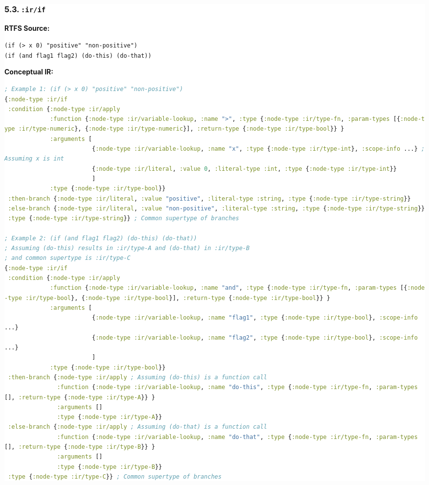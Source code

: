 ### 5.3. `:ir/if`

**RTFS Source:**
```rtfs
(if (> x 0) "positive" "non-positive")
(if (and flag1 flag2) (do-this) (do-that))
```

**Conceptual IR:**
```clojure
; Example 1: (if (> x 0) "positive" "non-positive")
{:node-type :ir/if
 :condition {:node-type :ir/apply
             :function {:node-type :ir/variable-lookup, :name ">", :type {:node-type :ir/type-fn, :param-types [{:node-type :ir/type-numeric}, {:node-type :ir/type-numeric}], :return-type {:node-type :ir/type-bool}} }
             :arguments [
                         {:node-type :ir/variable-lookup, :name "x", :type {:node-type :ir/type-int}, :scope-info ...} ; Assuming x is int
                         {:node-type :ir/literal, :value 0, :literal-type :int, :type {:node-type :ir/type-int}}
                         ]
             :type {:node-type :ir/type-bool}}
 :then-branch {:node-type :ir/literal, :value "positive", :literal-type :string, :type {:node-type :ir/type-string}}
 :else-branch {:node-type :ir/literal, :value "non-positive", :literal-type :string, :type {:node-type :ir/type-string}}
 :type {:node-type :ir/type-string}} ; Common supertype of branches

; Example 2: (if (and flag1 flag2) (do-this) (do-that))
; Assuming (do-this) results in :ir/type-A and (do-that) in :ir/type-B
; and common supertype is :ir/type-C
{:node-type :ir/if
 :condition {:node-type :ir/apply
             :function {:node-type :ir/variable-lookup, :name "and", :type {:node-type :ir/type-fn, :param-types [{:node-type :ir/type-bool}, {:node-type :ir/type-bool}], :return-type {:node-type :ir/type-bool}} }
             :arguments [
                         {:node-type :ir/variable-lookup, :name "flag1", :type {:node-type :ir/type-bool}, :scope-info ...}
                         {:node-type :ir/variable-lookup, :name "flag2", :type {:node-type :ir/type-bool}, :scope-info ...}
                         ]
             :type {:node-type :ir/type-bool}}
 :then-branch {:node-type :ir/apply ; Assuming (do-this) is a function call
               :function {:node-type :ir/variable-lookup, :name "do-this", :type {:node-type :ir/type-fn, :param-types [], :return-type {:node-type :ir/type-A}} }
               :arguments []
               :type {:node-type :ir/type-A}}
 :else-branch {:node-type :ir/apply ; Assuming (do-that) is a function call
               :function {:node-type :ir/variable-lookup, :name "do-that", :type {:node-type :ir/type-fn, :param-types [], :return-type {:node-type :ir/type-B}} }
               :arguments []
               :type {:node-type :ir/type-B}}
 :type {:node-type :ir/type-C}} ; Common supertype of branches
```
